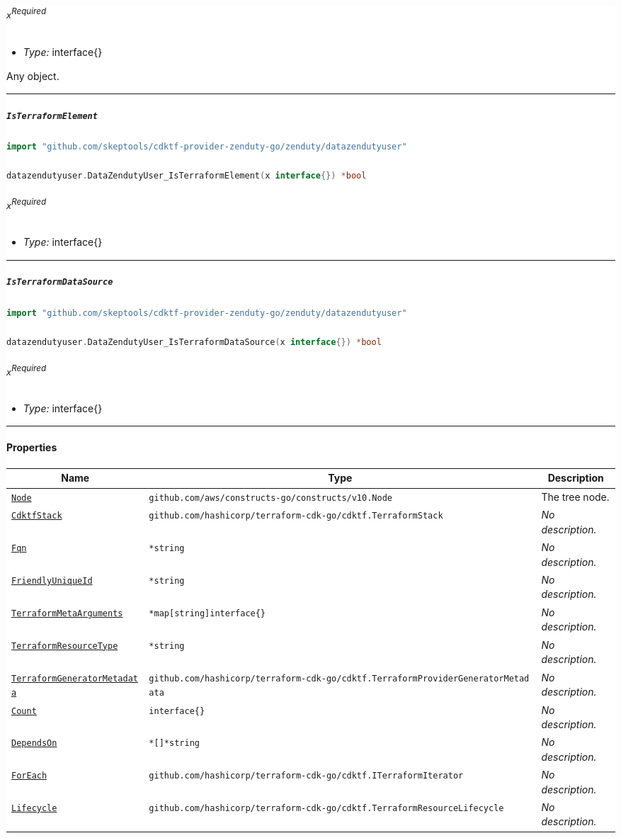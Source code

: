 ###### `x`<sup>Required</sup> <a name="x" id="@skeptools/provider-zenduty.dataZendutyUser.DataZendutyUser.isConstruct.parameter.x"></a>

- *Type:* interface{}

Any object.

---

##### `IsTerraformElement` <a name="IsTerraformElement" id="@skeptools/provider-zenduty.dataZendutyUser.DataZendutyUser.isTerraformElement"></a>

```go
import "github.com/skeptools/cdktf-provider-zenduty-go/zenduty/datazendutyuser"

datazendutyuser.DataZendutyUser_IsTerraformElement(x interface{}) *bool
```

###### `x`<sup>Required</sup> <a name="x" id="@skeptools/provider-zenduty.dataZendutyUser.DataZendutyUser.isTerraformElement.parameter.x"></a>

- *Type:* interface{}

---

##### `IsTerraformDataSource` <a name="IsTerraformDataSource" id="@skeptools/provider-zenduty.dataZendutyUser.DataZendutyUser.isTerraformDataSource"></a>

```go
import "github.com/skeptools/cdktf-provider-zenduty-go/zenduty/datazendutyuser"

datazendutyuser.DataZendutyUser_IsTerraformDataSource(x interface{}) *bool
```

###### `x`<sup>Required</sup> <a name="x" id="@skeptools/provider-zenduty.dataZendutyUser.DataZendutyUser.isTerraformDataSource.parameter.x"></a>

- *Type:* interface{}

---

#### Properties <a name="Properties" id="Properties"></a>

| **Name** | **Type** | **Description** |
| --- | --- | --- |
| <code><a href="#@skeptools/provider-zenduty.dataZendutyUser.DataZendutyUser.property.node">Node</a></code> | <code>github.com/aws/constructs-go/constructs/v10.Node</code> | The tree node. |
| <code><a href="#@skeptools/provider-zenduty.dataZendutyUser.DataZendutyUser.property.cdktfStack">CdktfStack</a></code> | <code>github.com/hashicorp/terraform-cdk-go/cdktf.TerraformStack</code> | *No description.* |
| <code><a href="#@skeptools/provider-zenduty.dataZendutyUser.DataZendutyUser.property.fqn">Fqn</a></code> | <code>*string</code> | *No description.* |
| <code><a href="#@skeptools/provider-zenduty.dataZendutyUser.DataZendutyUser.property.friendlyUniqueId">FriendlyUniqueId</a></code> | <code>*string</code> | *No description.* |
| <code><a href="#@skeptools/provider-zenduty.dataZendutyUser.DataZendutyUser.property.terraformMetaArguments">TerraformMetaArguments</a></code> | <code>*map[string]interface{}</code> | *No description.* |
| <code><a href="#@skeptools/provider-zenduty.dataZendutyUser.DataZendutyUser.property.terraformResourceType">TerraformResourceType</a></code> | <code>*string</code> | *No description.* |
| <code><a href="#@skeptools/provider-zenduty.dataZendutyUser.DataZendutyUser.property.terraformGeneratorMetadata">TerraformGeneratorMetadata</a></code> | <code>github.com/hashicorp/terraform-cdk-go/cdktf.TerraformProviderGeneratorMetadata</code> | *No description.* |
| <code><a href="#@skeptools/provider-zenduty.dataZendutyUser.DataZendutyUser.property.count">Count</a></code> | <code>interface{}</code> | *No description.* |
| <code><a href="#@skeptools/provider-zenduty.dataZendutyUser.DataZendutyUser.property.dependsOn">DependsOn</a></code> | <code>*[]*string</code> | *No description.* |
| <code><a href="#@skeptools/provider-zenduty.dataZendutyUser.DataZendutyUser.property.forEach">ForEach</a></code> | <code>github.com/hashicorp/terraform-cdk-go/cdktf.ITerraformIterator</code> | *No description.* |
| <code><a href="#@skeptools/provider-zenduty.dataZendutyUser.DataZendutyUser.property.lifecycle">Lifecycle</a></code> | <code>github.com/hashicorp/terraform-cdk-go/cdktf.TerraformResourceLifecycle</code> | *No description.* |